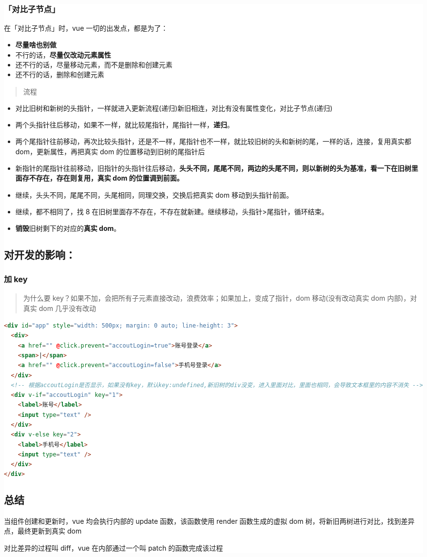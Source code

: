 ### **「对比子节点」**

在「对比子节点」时，vue 一切的出发点，都是为了：

- **尽量啥也别做**
- 不行的话，**尽量仅改动元素属性**
- 还不行的话，尽量移动元素，而不是删除和创建元素
- 还不行的话，删除和创建元素

> 流程

- 对比旧树和新树的头指针，一样就进入更新流程(递归)新旧相连，对比有没有属性变化，对比子节点(递归)

- 两个头指针往后移动，如果不一样，就比较尾指针，尾指针一样，**递归**。

- 两个尾指针往前移动，再次比较头指针，还是不一样，尾指针也不一样，就比较旧树的头和新树的尾，一样的话，连接，复用真实都 dom，更新属性，再把真实 dom 的位置移动到旧树的尾指针后

- 新指针的尾指针往前移动，旧指针的头指针往后移动，**头头不同，尾尾不同，两边的头尾不同，则以新树的头为基准，看一下在旧树里面存不存在，存在则复用，真实 dom 的位置调到前面。**

- 继续，头头不同，尾尾不同，头尾相同，同理交换，交换后把真实 dom 移动到头指针前面。

- 继续，都不相同了，找 8 在旧树里面存不存在，不存在就新建。继续移动，头指针>尾指针，循环结束。

- **销毁**旧树剩下的对应的**真实 dom**。

## 对开发的影响：

### 加 key

> 为什么要 key？如果不加，会把所有子元素直接改动，浪费效率；如果加上，变成了指针，dom 移动(没有改动真实 dom 内部)，对真实 dom 几乎没有改动

```html
<div id="app" style="width: 500px; margin: 0 auto; line-height: 3">
  <div>
    <a href="" @click.prevent="accoutLogin=true">账号登录</a>
    <span>|</span>
    <a href="" @click.prevent="accoutLogin=false">手机号登录</a>
  </div>
  <!-- 根据accoutLogin是否显示，如果没有key，默认key:undefined,新旧树的div没变，进入里面对比，里面也相同，会导致文本框里的内容不消失 -->
  <div v-if="accoutLogin" key="1">
    <label>账号</label>
    <input type="text" />
  </div>
  <div v-else key="2">
    <label>手机号</label>
    <input type="text" />
  </div>
</div>
```

## 总结

当组件创建和更新时，vue 均会执行内部的 update 函数，该函数使用 render 函数生成的虚拟 dom 树，将新旧两树进行对比，找到差异点，最终更新到真实 dom

对比差异的过程叫 diff，vue 在内部通过一个叫 patch 的函数完成该过程
